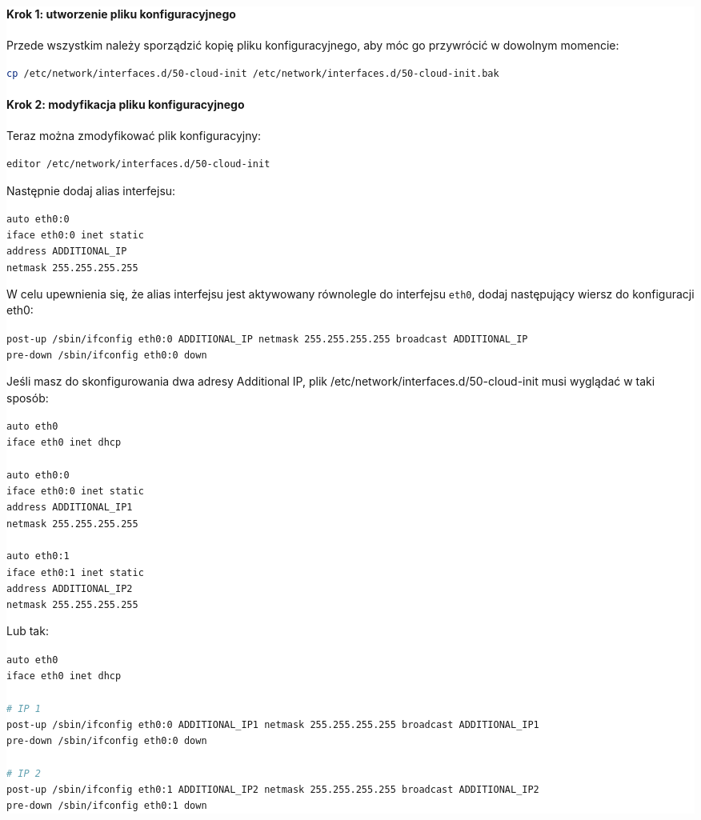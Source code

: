 #### Krok 1: utworzenie pliku konfiguracyjnego

Przede wszystkim należy sporządzić kopię pliku konfiguracyjnego, aby móc go przywrócić w dowolnym momencie:

```sh
cp /etc/network/interfaces.d/50-cloud-init /etc/network/interfaces.d/50-cloud-init.bak
```

#### Krok 2: modyfikacja pliku konfiguracyjnego

Teraz można zmodyfikować plik konfiguracyjny:

```sh
editor /etc/network/interfaces.d/50-cloud-init
```

Następnie dodaj alias interfejsu:

```bash
auto eth0:0
iface eth0:0 inet static
address ADDITIONAL_IP
netmask 255.255.255.255
```

W celu upewnienia się, że alias interfejsu jest aktywowany równolegle do interfejsu `eth0`, dodaj następujący wiersz do konfiguracji eth0:

```bash
post-up /sbin/ifconfig eth0:0 ADDITIONAL_IP netmask 255.255.255.255 broadcast ADDITIONAL_IP
pre-down /sbin/ifconfig eth0:0 down
```

Jeśli masz do skonfigurowania dwa adresy Additional IP, plik /etc/network/interfaces.d/50-cloud-init musi wyglądać w taki sposób:

```bash
auto eth0
iface eth0 inet dhcp

auto eth0:0
iface eth0:0 inet static
address ADDITIONAL_IP1
netmask 255.255.255.255

auto eth0:1
iface eth0:1 inet static
address ADDITIONAL_IP2
netmask 255.255.255.255
```
Lub tak:

```bash
auto eth0
iface eth0 inet dhcp

# IP 1
post-up /sbin/ifconfig eth0:0 ADDITIONAL_IP1 netmask 255.255.255.255 broadcast ADDITIONAL_IP1
pre-down /sbin/ifconfig eth0:0 down

# IP 2
post-up /sbin/ifconfig eth0:1 ADDITIONAL_IP2 netmask 255.255.255.255 broadcast ADDITIONAL_IP2
pre-down /sbin/ifconfig eth0:1 down
```
